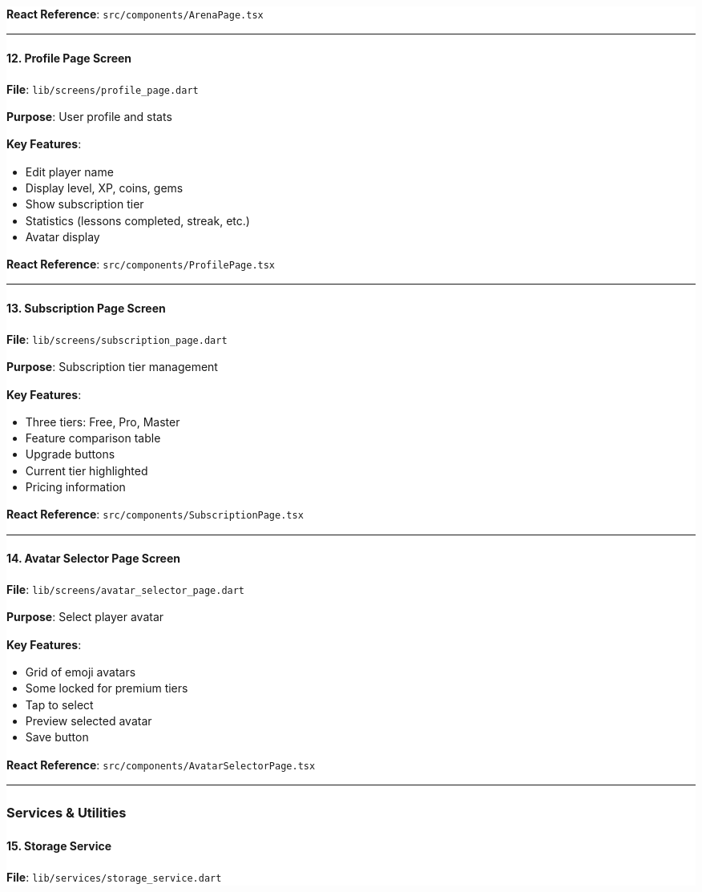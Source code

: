 **React Reference**: `src/components/ArenaPage.tsx`

---

#### 12. Profile Page Screen
**File**: `lib/screens/profile_page.dart`

**Purpose**: User profile and stats

**Key Features**:
- Edit player name
- Display level, XP, coins, gems
- Show subscription tier
- Statistics (lessons completed, streak, etc.)
- Avatar display

**React Reference**: `src/components/ProfilePage.tsx`

---

#### 13. Subscription Page Screen
**File**: `lib/screens/subscription_page.dart`

**Purpose**: Subscription tier management

**Key Features**:
- Three tiers: Free, Pro, Master
- Feature comparison table
- Upgrade buttons
- Current tier highlighted
- Pricing information

**React Reference**: `src/components/SubscriptionPage.tsx`

---

#### 14. Avatar Selector Page Screen
**File**: `lib/screens/avatar_selector_page.dart`

**Purpose**: Select player avatar

**Key Features**:
- Grid of emoji avatars
- Some locked for premium tiers
- Tap to select
- Preview selected avatar
- Save button

**React Reference**: `src/components/AvatarSelectorPage.tsx`

---

### Services & Utilities

#### 15. Storage Service
**File**: `lib/services/storage_service.dart`
